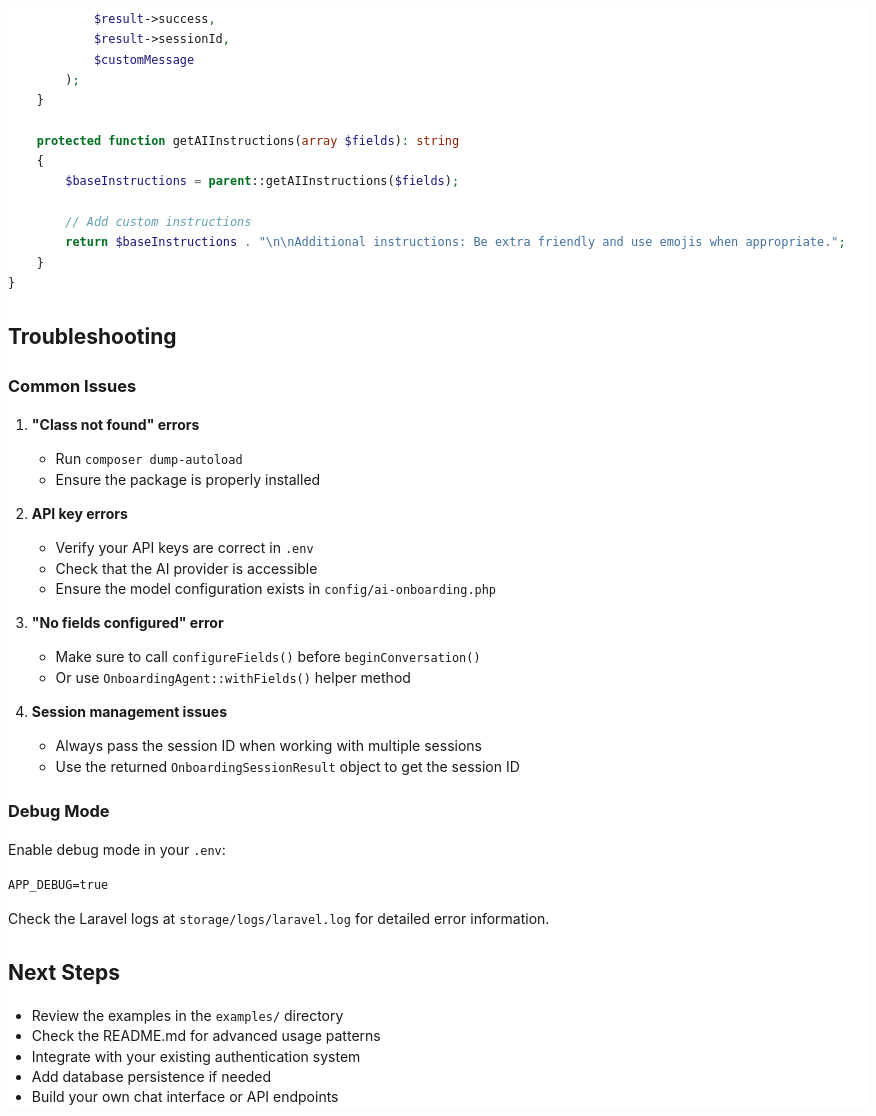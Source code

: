 ```php
            $result->success,
            $result->sessionId,
            $customMessage
        );
    }
    
    protected function getAIInstructions(array $fields): string
    {
        $baseInstructions = parent::getAIInstructions($fields);
        
        // Add custom instructions
        return $baseInstructions . "\n\nAdditional instructions: Be extra friendly and use emojis when appropriate.";
    }
}
```

## Troubleshooting

### Common Issues

1. **"Class not found" errors**
   - Run `composer dump-autoload`
   - Ensure the package is properly installed

2. **API key errors**
   - Verify your API keys are correct in `.env`
   - Check that the AI provider is accessible
   - Ensure the model configuration exists in `config/ai-onboarding.php`

3. **"No fields configured" error**
   - Make sure to call `configureFields()` before `beginConversation()`
   - Or use `OnboardingAgent::withFields()` helper method

4. **Session management issues**
   - Always pass the session ID when working with multiple sessions
   - Use the returned `OnboardingSessionResult` object to get the session ID

### Debug Mode

Enable debug mode in your `.env`:

```env
APP_DEBUG=true
```

Check the Laravel logs at `storage/logs/laravel.log` for detailed error information.

## Next Steps

- Review the examples in the `examples/` directory
- Check the README.md for advanced usage patterns
- Integrate with your existing authentication system
- Add database persistence if needed
- Build your own chat interface or API endpoints
